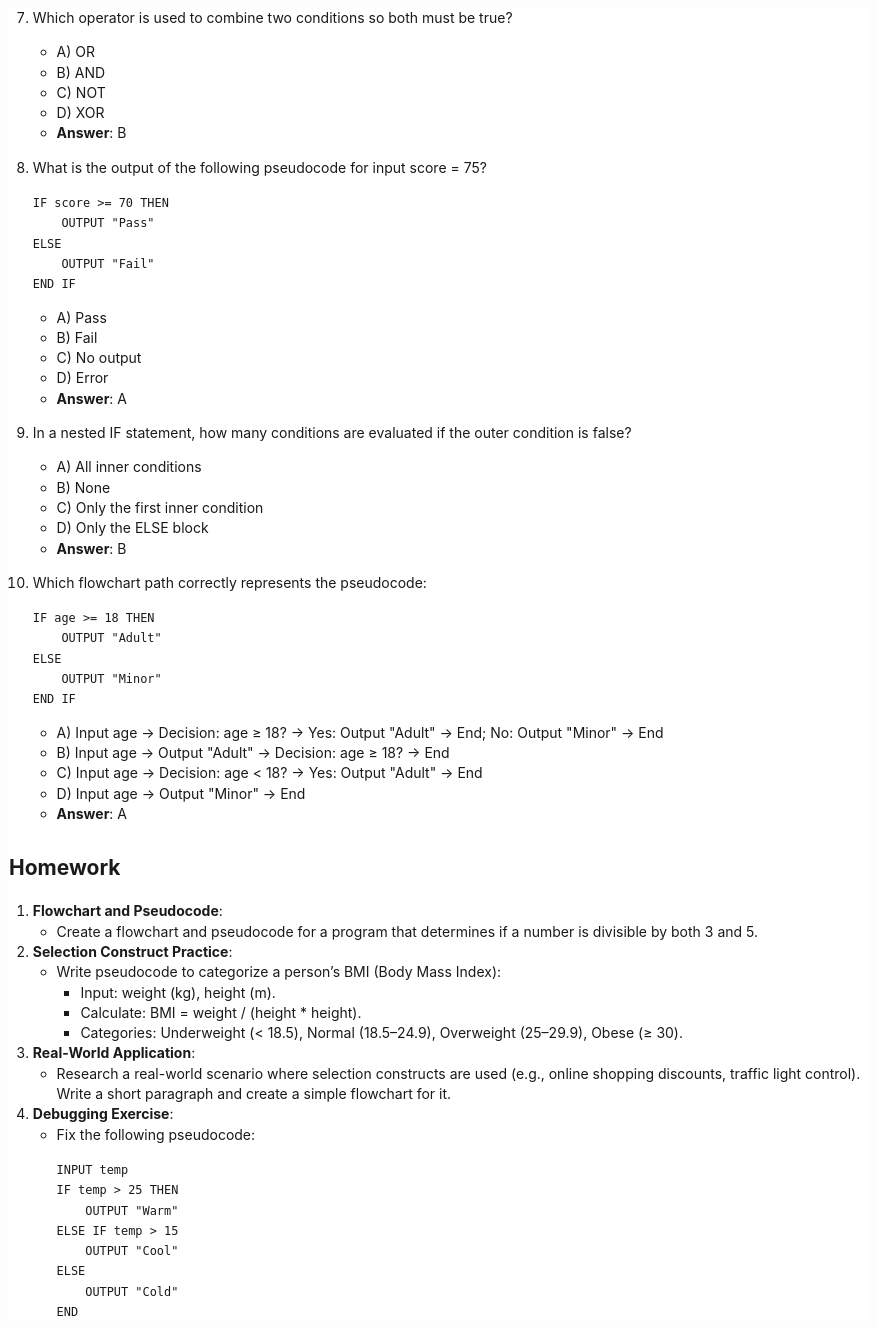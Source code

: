 7. Which operator is used to combine two conditions so both must be true?
   - A) OR
   - B) AND
   - C) NOT
   - D) XOR
   - **Answer**: B

8. What is the output of the following pseudocode for input score = 75?
   ```
   IF score >= 70 THEN
       OUTPUT "Pass"
   ELSE
       OUTPUT "Fail"
   END IF
   ```
   - A) Pass
   - B) Fail
   - C) No output
   - D) Error
   - **Answer**: A

9. In a nested IF statement, how many conditions are evaluated if the outer condition is false?
   - A) All inner conditions
   - B) None
   - C) Only the first inner condition
   - D) Only the ELSE block
   - **Answer**: B

10. Which flowchart path correctly represents the pseudocode:
    ```
    IF age >= 18 THEN
        OUTPUT "Adult"
    ELSE
        OUTPUT "Minor"
    END IF
    ```
    - A) Input age → Decision: age ≥ 18? → Yes: Output "Adult" → End; No: Output "Minor" → End
    - B) Input age → Output "Adult" → Decision: age ≥ 18? → End
    - C) Input age → Decision: age < 18? → Yes: Output "Adult" → End
    - D) Input age → Output "Minor" → End
    - **Answer**: A

## Homework
1. **Flowchart and Pseudocode**:
   - Create a flowchart and pseudocode for a program that determines if a number is divisible by both 3 and 5.
2. **Selection Construct Practice**:
   - Write pseudocode to categorize a person’s BMI (Body Mass Index):
     - Input: weight (kg), height (m).
     - Calculate: BMI = weight / (height * height).
     - Categories: Underweight (< 18.5), Normal (18.5–24.9), Overweight (25–29.9), Obese (≥ 30).
3. **Real-World Application**:
   - Research a real-world scenario where selection constructs are used (e.g., online shopping discounts, traffic light control). Write a short paragraph and create a simple flowchart for it.
4. **Debugging Exercise**:
   - Fix the following pseudocode:
     ```
     INPUT temp
     IF temp > 25 THEN
         OUTPUT "Warm"
     ELSE IF temp > 15
         OUTPUT "Cool"
     ELSE
         OUTPUT "Cold"
     END